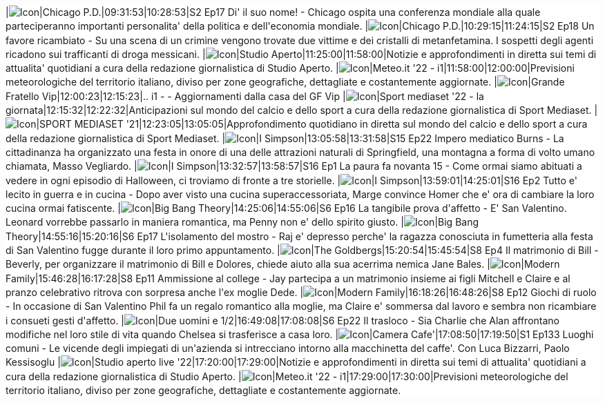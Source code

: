 |![Icon](https://guidatv.sky.it/uuid/5ffc014b-a7cf-4035-a7e0-555fcc554c48/cover?md5ChecksumParam=d0d7d10d121dfd4858b441308a8d76d0)|Chicago P.D.|09:31:53|10:28:53|S2 Ep17 Di&#039; il suo nome! - Chicago ospita una conferenza mondiale alla quale parteciperanno importanti personalita&#039; della politica e dell&#039;economia mondiale.
|![Icon](https://guidatv.sky.it/uuid/7e0eecf2-fb2f-4a53-976e-8f631a10a927/cover?md5ChecksumParam=d0d7d10d121dfd4858b441308a8d76d0)|Chicago P.D.|10:29:15|11:24:15|S2 Ep18 Un favore ricambiato - Su una scena di un crimine vengono trovate due vittime e dei cristalli di metanfetamina. I sospetti degli agenti ricadono sui trafficanti di droga messicani.
|![Icon](https://guidatv.sky.it/uuid/c60ddf3f-37e0-472e-8bba-da0bb8e3920c/cover?md5ChecksumParam=0c00d62ed10712f3984eb026d3edacf6)|Studio Aperto|11:25:00|11:58:00|Notizie e approfondimenti in diretta sui temi di attualita&#039; quotidiani a cura della redazione giornalistica di Studio Aperto.
|![Icon](https://guidatv.sky.it/uuid/dtt_cover_l58VsCKBwnW.png)|Meteo.it &#039;22 - i1|11:58:00|12:00:00|Previsioni meteorologiche del territorio italiano, diviso per zone geografiche, dettagliate e costantemente aggiornate.
|![Icon](https://guidatv.sky.it/uuid/70b00dfa-5cee-4894-b00e-3aeaf7a6f87d/cover?md5ChecksumParam=38b61b6589655565493d901a3dd0a6c0)|Grande Fratello Vip|12:00:23|12:15:23|.. i1 - - Aggiornamenti dalla casa del GF Vip
|![Icon](https://guidatv.sky.it/uuid/e1ee2939-3316-4283-bc52-a222b6f041fb/cover?md5ChecksumParam=205b4eb5af9f6469960c8f4a81f726da)|Sport mediaset &#039;22 - la giornata|12:15:32|12:22:32|Anticipazioni sul mondo del calcio e dello sport a cura della redazione giornalistica di Sport Mediaset.
|![Icon](https://guidatv.sky.it/uuid/5bae748a-1b62-4785-bf80-fc8d9815c8e1/cover?md5ChecksumParam=01cbe3ae7032b33bd7ff4e13d9b71f70)|SPORT MEDIASET &#039;21|12:23:05|13:05:05|Approfondimento quotidiano in diretta sul mondo del calcio e dello sport a cura della redazione giornalistica di Sport Mediaset.
|![Icon](https://guidatv.sky.it/uuid/59f6fc9c-9987-4da0-9d36-f5940b6577f6/cover?md5ChecksumParam=5582e9f77ca37aa0f20aaefebc4fb828)|I Simpson|13:05:58|13:31:58|S15 Ep22 Impero mediatico Burns - La cittadinanza ha organizzato una festa in onore di una delle attrazioni naturali di Springfield, una montagna a forma di volto umano chiamata, Masso Vegliardo.
|![Icon](https://guidatv.sky.it/uuid/16c89353-f79a-4bbc-951c-3eccd7e0a45c/cover?md5ChecksumParam=d5587d4828ba6aef2582d885edb3f750)|I Simpson|13:32:57|13:58:57|S16 Ep1 La paura fa novanta 15 - Come ormai siamo abituati a vedere in ogni episodio di Halloween, ci troviamo di fronte a tre storielle.
|![Icon](https://guidatv.sky.it/uuid/8fff49eb-ea6e-4187-82ae-015c96e85c02/cover?md5ChecksumParam=d5587d4828ba6aef2582d885edb3f750)|I Simpson|13:59:01|14:25:01|S16 Ep2 Tutto e&#039; lecito in guerra e in cucina - Dopo aver visto una cucina superaccessoriata, Marge convince Homer che e&#039; ora di cambiare la loro cucina ormai fatiscente.
|![Icon](https://guidatv.sky.it/uuid/6541330c-db2e-4d9f-806a-6b14712a2e38/cover?md5ChecksumParam=00cb0034700b95be3b28a74c25f32572)|Big Bang Theory|14:25:06|14:55:06|S6 Ep16 La tangibile prova d&#039;affetto - E&#039; San Valentino. Leonard vorrebbe passarlo in maniera romantica, ma Penny non e&#039; dello spirito giusto.
|![Icon](https://guidatv.sky.it/uuid/61989bdd-9dd5-46ab-973f-00a9f1c82290/cover?md5ChecksumParam=00cb0034700b95be3b28a74c25f32572)|Big Bang Theory|14:55:16|15:20:16|S6 Ep17 L&#039;isolamento del mostro - Raj e&#039; depresso perche&#039; la ragazza conosciuta in fumetteria alla festa di San Valentino fugge durante il loro primo appuntamento.
|![Icon](https://guidatv.sky.it/uuid/ea041c55-4677-45c9-aef2-c42622b0b072/cover?md5ChecksumParam=a4a3b4b6f66d53d4e853468bfbe320fb)|The Goldbergs|15:20:54|15:45:54|S8 Ep4 Il matrimonio di Bill - Beverly, per organizzare il matrimonio di Bill e Dolores, chiede aiuto alla sua acerrima nemica Jane Bales.
|![Icon](https://guidatv.sky.it/uuid/9bf3b75c-d76b-4d98-8403-9d718fe0e1bd/cover?md5ChecksumParam=1541d7caff8902c2ad8109ca87c9b2da)|Modern Family|15:46:28|16:17:28|S8 Ep11 Ammissione al college - Jay partecipa a un matrimonio insieme ai figli Mitchell e Claire e al pranzo celebrativo ritrova con sorpresa anche l&#039;ex moglie Dede.
|![Icon](https://guidatv.sky.it/uuid/a5f2f7cf-f7af-4cb9-8f1b-d4b3345bffcc/cover?md5ChecksumParam=1541d7caff8902c2ad8109ca87c9b2da)|Modern Family|16:18:26|16:48:26|S8 Ep12 Giochi di ruolo - In occasione di San Valentino Phil fa un regalo romantico alla moglie, ma Claire e&#039; sommersa dal lavoro e sembra non ricambiare i consueti gesti d&#039;affetto.
|![Icon](https://guidatv.sky.it/uuid/dc9ada37-9de7-4162-a887-481a386cf5fe/cover?md5ChecksumParam=70f2e9b72987213186d1fb0b0e593484)|Due uomini e 1/2|16:49:08|17:08:08|S6 Ep22 Il trasloco - Sia Charlie che Alan affrontano modifiche nel loro stile di vita quando Chelsea si trasferisce a casa loro.
|![Icon](https://guidatv.sky.it/uuid/264c2e5c-204a-4dc8-b58e-108dbad6dbe1/cover?md5ChecksumParam=036398a0be25e0f538a15693092614d3)|Camera Cafe&#039;|17:08:50|17:19:50|S1 Ep133 Luoghi comuni - Le vicende degli impiegati di un&#039;azienda si intrecciano intorno alla macchinetta del caffe&#039;. Con Luca Bizzarri, Paolo Kessisoglu
|![Icon](https://guidatv.sky.it/uuid/dtt_cover_l58VsCKBwnW.png)|Studio aperto live &#039;22|17:20:00|17:29:00|Notizie e approfondimenti in diretta sui temi di attualita&#039; quotidiani a cura della redazione giornalistica di Studio Aperto.
|![Icon](https://guidatv.sky.it/uuid/dtt_cover_l58VsCKBwnW.png)|Meteo.it &#039;22 - i1|17:29:00|17:30:00|Previsioni meteorologiche del territorio italiano, diviso per zone geografiche, dettagliate e costantemente aggiornate.